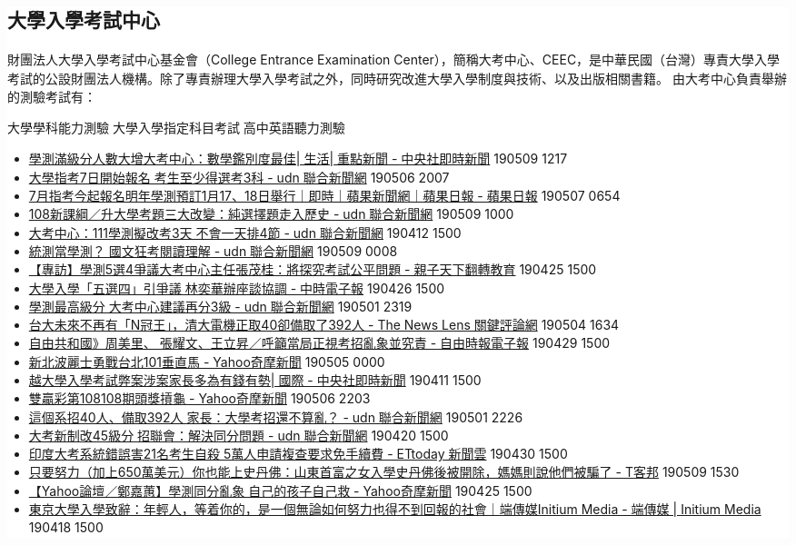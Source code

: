 ## 大學入學考試中心

財團法人大學入學考試中心基金會（College Entrance Examination Center），簡稱大考中心、CEEC，是中華民國（台灣）專責大學入學考試的公設財團法人機構。除了專責辦理大學入學考試之外，同時研究改進大學入學制度與技術、以及出版相關書籍。
由大考中心負責舉辦的測驗考試有：

大學學科能力測驗
大學入學指定科目考試
高中英語聽力測驗
- [學測滿級分人數大增大考中心：數學鑑別度最佳| 生活| 重點新聞 - 中央社即時新聞](https://www.cna.com.tw/news/firstnews/201905090105.aspx "學測滿級分人數大增大考中心：數學鑑別度最佳| 生活| 重點新聞 - 中央社即時新聞") 190509 1217
- [大學指考7日開始報名 考生至少得選考3科 - udn 聯合新聞網](https://udn.com/news/story/7266/3796854 "大學指考7日開始報名 考生至少得選考3科 - udn 聯合新聞網") 190506 2007
- [​7月指考今起報名明年學測預訂1月17、18日舉行｜即時｜蘋果新聞網｜蘋果日報 - 蘋果日報](https://tw.news.appledaily.com/new/realtime/20190507/1562268/ "​7月指考今起報名明年學測預訂1月17、18日舉行｜即時｜蘋果新聞網｜蘋果日報 - 蘋果日報") 190507 0654
- [108新課綱／升大學考題三大改變：純選擇題走入歷史 - udn 聯合新聞網](https://udn.com/news/story/6885/3800654 "108新課綱／升大學考題三大改變：純選擇題走入歷史 - udn 聯合新聞網") 190509 1000
- [大考中心：111學測擬改考3天 不會一天排4節 - udn 聯合新聞網](https://udn.com/news/story/7266/3751442 "大考中心：111學測擬改考3天 不會一天排4節 - udn 聯合新聞網") 190412 1500
- [統測當學測？ 國文狂考閱讀理解 - udn 聯合新聞網](https://udn.com/news/story/11320/3801562 "統測當學測？ 國文狂考閱讀理解 - udn 聯合新聞網") 190509 0008
- [【專訪】學測5選4爭議大考中心主任張茂桂：將探究考試公平問題 - 親子天下翻轉教育](https://flipedu.parenting.com.tw/article/5362 "【專訪】學測5選4爭議大考中心主任張茂桂：將探究考試公平問題 - 親子天下翻轉教育") 190425 1500
- [大學入學「五選四」引爭議 林奕華辦座談協調 - 中時電子報](https://www.chinatimes.com/realtimenews/20190426001748-260405 "大學入學「五選四」引爭議 林奕華辦座談協調 - 中時電子報") 190426 1500
- [學測最高級分 大考中心建議再分3級 - udn 聯合新聞網](https://udn.com/news/story/11320/3788104 "學測最高級分 大考中心建議再分3級 - udn 聯合新聞網") 190501 2319
- [台大未來不再有「N冠王」，清大電機正取40卻備取了392人 - The News Lens 關鍵評論網](https://www.thenewslens.com/article/118321 "台大未來不再有「N冠王」，清大電機正取40卻備取了392人 - The News Lens 關鍵評論網") 190504 1634
- [自由共和國》周美里、 張耀文、王立昇／呼籲當局正視考招亂象並究責 - 自由時報電子報](https://talk.ltn.com.tw/article/paper/1284821 "自由共和國》周美里、 張耀文、王立昇／呼籲當局正視考招亂象並究責 - 自由時報電子報") 190429 1500
- [新北波麗士勇戰台北101垂直馬 - Yahoo奇摩新聞](https://tw.news.yahoo.com/%E6%96%B0%E5%8C%97%E6%B3%A2%E9%BA%97%E5%A3%AB%E5%8B%87%E6%88%B0%E5%8F%B0%E5%8C%97101%E5%9E%82%E7%9B%B4%E9%A6%AC-160000158.html "新北波麗士勇戰台北101垂直馬 - Yahoo奇摩新聞") 190505 0000
- [越大學入學考試弊案涉案家長多為有錢有勢| 國際 - 中央社即時新聞](https://www.cna.com.tw/news/aopl/201904110117.aspx "越大學入學考試弊案涉案家長多為有錢有勢| 國際 - 中央社即時新聞") 190411 1500
- [雙贏彩第108108期頭獎摃龜 - Yahoo奇摩新聞](https://tw.news.yahoo.com/%E9%9B%99%E8%B4%8F%E5%BD%A9%E7%AC%AC108108%E6%9C%9F%E9%A0%AD%E7%8D%8E%E6%91%83%E9%BE%9C-140343539.html "雙贏彩第108108期頭獎摃龜 - Yahoo奇摩新聞") 190506 2203
- [這個系招40人、備取392人 家長：大學考招還不算亂？ - udn 聯合新聞網](https://udn.com/news/story/7266/3788196 "這個系招40人、備取392人 家長：大學考招還不算亂？ - udn 聯合新聞網") 190501 2226
- [大考新制改45級分 招聯會：解決同分問題 - udn 聯合新聞網](https://udn.com/news/plus/9395/3766669 "大考新制改45級分 招聯會：解決同分問題 - udn 聯合新聞網") 190420 1500
- [印度大考系統錯誤害21名考生自殺 5萬人申請複查要求免手續費 - ETtoday 新聞雲](https://www.ettoday.net/news/20190430/1433861.htm "印度大考系統錯誤害21名考生自殺 5萬人申請複查要求免手續費 - ETtoday 新聞雲") 190430 1500
- [只要努力（加上650萬美元）你也能上史丹佛：山東首富之女入學史丹佛後被開除，媽媽則說他們被騙了 - T客邦](https://www.techbang.com/posts/69841-smashed-65-million-dollars-to-attend-stanford-universitys-daughter-of-shandongs-former-richest-man-was-expelled "只要努力（加上650萬美元）你也能上史丹佛：山東首富之女入學史丹佛後被開除，媽媽則說他們被騙了 - T客邦") 190509 1530
- [【Yahoo論壇／鄭嘉蕙】學測同分亂象 自己的孩子自己救 - Yahoo奇摩新聞](https://tw.news.yahoo.com/%E3%80%90yahoo%E8%AB%96%E5%A3%87%EF%BC%8F%E9%84%AD%E5%98%89%E8%95%99%E3%80%91%E5%AD%B8%E6%B8%AC%E5%90%8C%E5%88%86%E4%BA%82%E8%B1%A1-%E8%87%AA%E5%B7%B1%E7%9A%84%E5%AD%A9%E5%AD%90%E8%87%AA%E5%B7%B1-010031280.html "【Yahoo論壇／鄭嘉蕙】學測同分亂象 自己的孩子自己救 - Yahoo奇摩新聞") 190425 1500
- [東京大學入學致辭：年輕人，等着你的，是一個無論如何努力也得不到回報的社會｜端傳媒Initium Media - 端傳媒 | Initium Media](https://theinitium.com/article/20190418-notes-the-university-of-tokyo/ "東京大學入學致辭：年輕人，等着你的，是一個無論如何努力也得不到回報的社會｜端傳媒Initium Media - 端傳媒 | Initium Media") 190418 1500

